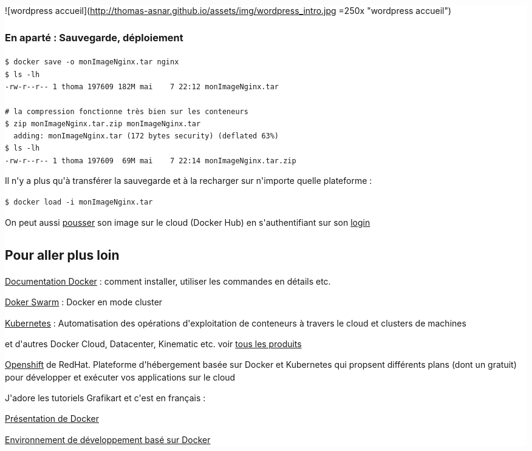 ![wordpress accueil](http://thomas-asnar.github.io/assets/img/wordpress_intro.jpg =250x "wordpress accueil")

### En aparté : Sauvegarde, déploiement

```
$ docker save -o monImageNginx.tar nginx
$ ls -lh
-rw-r--r-- 1 thoma 197609 182M mai    7 22:12 monImageNginx.tar

# la compression fonctionne très bien sur les conteneurs
$ zip monImageNginx.tar.zip monImageNginx.tar
  adding: monImageNginx.tar (172 bytes security) (deflated 63%)
$ ls -lh
-rw-r--r-- 1 thoma 197609  69M mai    7 22:14 monImageNginx.tar.zip

``` 

Il n'y a plus qu'à transférer la sauvegarde et à la recharger sur n'importe quelle plateforme :

```
$ docker load -i monImageNginx.tar
```

On peut aussi [pousser](https://docs.docker.com/engine/reference/commandline/push/) son image sur le cloud (Docker Hub) en s'authentifiant sur son [login](https://docs.docker.com/engine/reference/commandline/login/)

## Pour aller plus loin

[Documentation Docker](https://docs.docker.com/) : comment installer, utiliser les commandes en détails etc.

[Doker Swarm](https://www.docker.com/products/docker-swarm) : Docker en mode cluster

[Kubernetes](http://kubernetes.io/) : Automatisation des opérations d'exploitation de conteneurs à travers le cloud et clusters de machines

et d'autres Docker Cloud, Datacenter, Kinematic etc. voir [tous les produits](https://www.docker.com/products/overview)

[Openshift](https://www.openshift.com/) de RedHat. Plateforme d'hébergement basée sur Docker et Kubernetes qui propsent différents plans (dont un gratuit) pour développer et exécuter vos applications sur le cloud

J'adore les tutoriels Grafikart et c'est en français :

[Présentation de Docker](https://www.grafikart.fr/tutoriels/docker/docker-intro-634)

[Environnement de développement basé sur Docker](https://www.grafikart.fr/tutoriels/docker/docker-stack-web-635)
